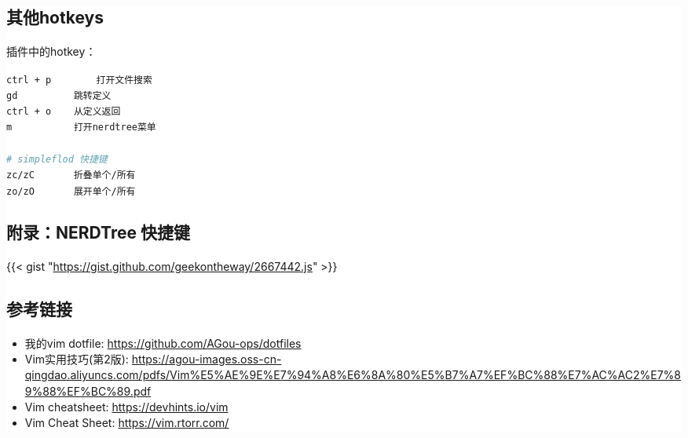 ## 其他hotkeys


插件中的hotkey：
```bash
ctrl + p		打开文件搜索
gd 			跳转定义
ctrl + o 	从定义返回
m  			打开nerdtree菜单

# simpleflod 快捷键
zc/zC  		折叠单个/所有
zo/zO		展开单个/所有
```


## 附录：NERDTree 快捷键

{{< gist "https://gist.github.com/geekontheway/2667442.js" >}}

<script src="https://gist.github.com/geekontheway/2667442.js"></script>

## 参考链接

- 我的vim dotfile: https://github.com/AGou-ops/dotfiles
- Vim实用技巧(第2版): https://agou-images.oss-cn-qingdao.aliyuncs.com/pdfs/Vim%E5%AE%9E%E7%94%A8%E6%8A%80%E5%B7%A7%EF%BC%88%E7%AC%AC2%E7%89%88%EF%BC%89.pdf
- Vim cheatsheet: https://devhints.io/vim
- Vim Cheat Sheet: https://vim.rtorr.com/

